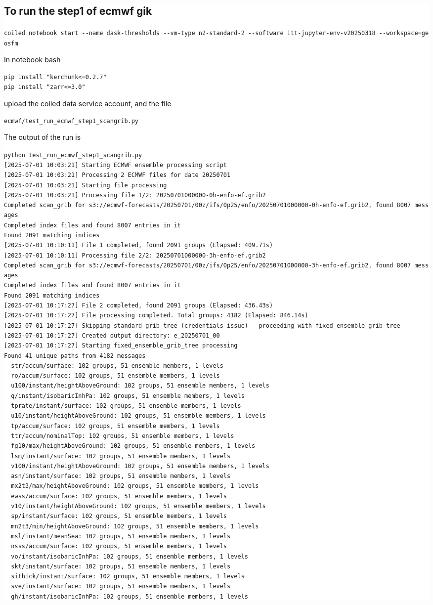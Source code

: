 ## To run the step1 of ecmwf gik 

```
coiled notebook start --name dask-thresholds --vm-type n2-standard-2 --software itt-jupyter-env-v20250318 --workspace=geosfm
```

In notebook bash 
```
pip install "kerchunk<=0.2.7"
pip install "zarr<=3.0"
```
upload the coiled data service account, and the file

```ecmwf/test_run_ecmwf_step1_scangrib.py```

The output of the run is 

```
python test_run_ecmwf_step1_scangrib.py 
[2025-07-01 10:03:21] Starting ECMWF ensemble processing script
[2025-07-01 10:03:21] Processing 2 ECMWF files for date 20250701
[2025-07-01 10:03:21] Starting file processing
[2025-07-01 10:03:21] Processing file 1/2: 20250701000000-0h-enfo-ef.grib2
Completed scan_grib for s3://ecmwf-forecasts/20250701/00z/ifs/0p25/enfo/20250701000000-0h-enfo-ef.grib2, found 8007 messages
Completed index files and found 8007 entries in it
Found 2091 matching indices
[2025-07-01 10:10:11] File 1 completed, found 2091 groups (Elapsed: 409.71s)
[2025-07-01 10:10:11] Processing file 2/2: 20250701000000-3h-enfo-ef.grib2
Completed scan_grib for s3://ecmwf-forecasts/20250701/00z/ifs/0p25/enfo/20250701000000-3h-enfo-ef.grib2, found 8007 messages
Completed index files and found 8007 entries in it
Found 2091 matching indices
[2025-07-01 10:17:27] File 2 completed, found 2091 groups (Elapsed: 436.43s)
[2025-07-01 10:17:27] File processing completed. Total groups: 4182 (Elapsed: 846.14s)
[2025-07-01 10:17:27] Skipping standard grib_tree (credentials issue) - proceeding with fixed_ensemble_grib_tree
[2025-07-01 10:17:27] Created output directory: e_20250701_00
[2025-07-01 10:17:27] Starting fixed_ensemble_grib_tree processing
Found 41 unique paths from 4182 messages
  str/accum/surface: 102 groups, 51 ensemble members, 1 levels
  ro/accum/surface: 102 groups, 51 ensemble members, 1 levels
  u100/instant/heightAboveGround: 102 groups, 51 ensemble members, 1 levels
  q/instant/isobaricInhPa: 102 groups, 51 ensemble members, 1 levels
  tprate/instant/surface: 102 groups, 51 ensemble members, 1 levels
  u10/instant/heightAboveGround: 102 groups, 51 ensemble members, 1 levels
  tp/accum/surface: 102 groups, 51 ensemble members, 1 levels
  ttr/accum/nominalTop: 102 groups, 51 ensemble members, 1 levels
  fg10/max/heightAboveGround: 102 groups, 51 ensemble members, 1 levels
  lsm/instant/surface: 102 groups, 51 ensemble members, 1 levels
  v100/instant/heightAboveGround: 102 groups, 51 ensemble members, 1 levels
  asn/instant/surface: 102 groups, 51 ensemble members, 1 levels
  mx2t3/max/heightAboveGround: 102 groups, 51 ensemble members, 1 levels
  ewss/accum/surface: 102 groups, 51 ensemble members, 1 levels
  v10/instant/heightAboveGround: 102 groups, 51 ensemble members, 1 levels
  sp/instant/surface: 102 groups, 51 ensemble members, 1 levels
  mn2t3/min/heightAboveGround: 102 groups, 51 ensemble members, 1 levels
  msl/instant/meanSea: 102 groups, 51 ensemble members, 1 levels
  nsss/accum/surface: 102 groups, 51 ensemble members, 1 levels
  vo/instant/isobaricInhPa: 102 groups, 51 ensemble members, 1 levels
  skt/instant/surface: 102 groups, 51 ensemble members, 1 levels
  sithick/instant/surface: 102 groups, 51 ensemble members, 1 levels
  sve/instant/surface: 102 groups, 51 ensemble members, 1 levels
  gh/instant/isobaricInhPa: 102 groups, 51 ensemble members, 1 levels